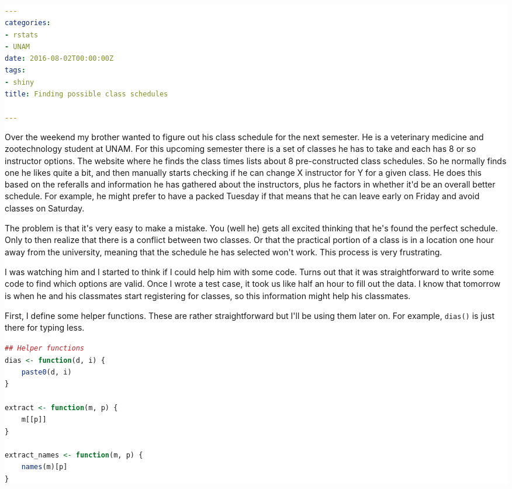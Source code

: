 ```yaml
---
categories:
- rstats
- UNAM
date: 2016-08-02T00:00:00Z
tags:
- shiny
title: Finding possible class schedules

---
```








Over the weekend my brother wanted to figure out his class schedule for the next semester. He is a veterinary medicine and zootechnology student at UNAM. For this upcoming semester there is a set of classes he has to take and each has 8 or so instructor options. The website where he finds the class times lists about 8 pre-constructed class schedules. So he normally finds one he likes quite a bit, and then manually starts checking if he can change X instructor for Y for a given class. He does this based on the referalls and information he has gathered about the instructors, plus he factors in whether it'd be an overall better schedule. For example, he might prefer to have a packed Tuesday if that means that he can leave early on Friday and avoid classes on Saturday.

The problem is that it's very easy to make a mistake. You (well he) gets all excited thinking that he's found the perfect schedule. Only to then realize that there is a conflict between two classes. Or that the practical portion of a class is in a location one hour away from the university, meaning that the schedule he has selected won't work. This process is very frustrating.

I was watching him and I started to think if I could help him with some code. Turns out that it was straightforward to write some code to find which options are valid. Once I wrote a test case, it took us like half an hour to fill out the data. I know that tomorrow is when he and his classmates start registering for classes, so this information might help his classmates.

First, I define some helper functions. These are rather straightforward but I'll be using them later on. For example, `dias()` is just there for typing less.


```r
## Helper functions
dias <- function(d, i) {
    paste0(d, i)
}

extract <- function(m, p) {
    m[[p]]
}

extract_names <- function(m, p) {
    names(m)[p]
}
```
